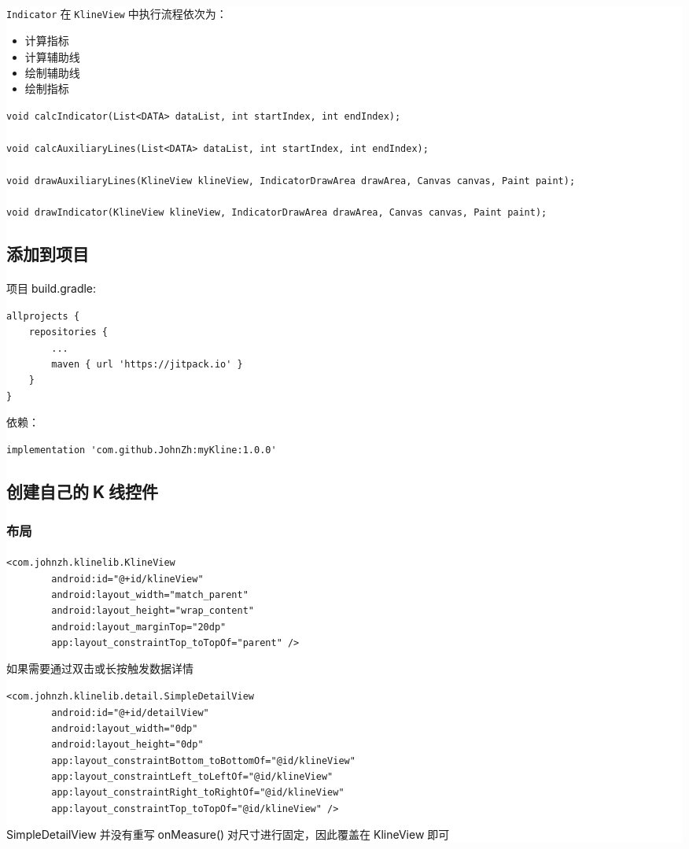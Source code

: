 `Indicator` 在 `KlineView` 中执行流程依次为：

 - 计算指标
 - 计算辅助线
 - 绘制辅助线
 - 绘制指标

```
void calcIndicator(List<DATA> dataList, int startIndex, int endIndex);

void calcAuxiliaryLines(List<DATA> dataList, int startIndex, int endIndex);

void drawAuxiliaryLines(KlineView klineView, IndicatorDrawArea drawArea, Canvas canvas, Paint paint);

void drawIndicator(KlineView klineView, IndicatorDrawArea drawArea, Canvas canvas, Paint paint);

```

## 添加到项目
项目 build.gradle:

```
allprojects {
    repositories {
        ...
        maven { url 'https://jitpack.io' }
    }
}
```

依赖：

```
implementation 'com.github.JohnZh:myKline:1.0.0'
```

## 创建自己的 K 线控件

### 布局
```
<com.johnzh.klinelib.KlineView
        android:id="@+id/klineView"
        android:layout_width="match_parent"
        android:layout_height="wrap_content"
        android:layout_marginTop="20dp"
        app:layout_constraintTop_toTopOf="parent" />
```
如果需要通过双击或长按触发数据详情

```
<com.johnzh.klinelib.detail.SimpleDetailView
        android:id="@+id/detailView"
        android:layout_width="0dp"
        android:layout_height="0dp"
        app:layout_constraintBottom_toBottomOf="@id/klineView"
        app:layout_constraintLeft_toLeftOf="@id/klineView"
        app:layout_constraintRight_toRightOf="@id/klineView"
        app:layout_constraintTop_toTopOf="@id/klineView" />
```
SimpleDetailView 并没有重写 onMeasure() 对尺寸进行固定，因此覆盖在 KlineView 即可
